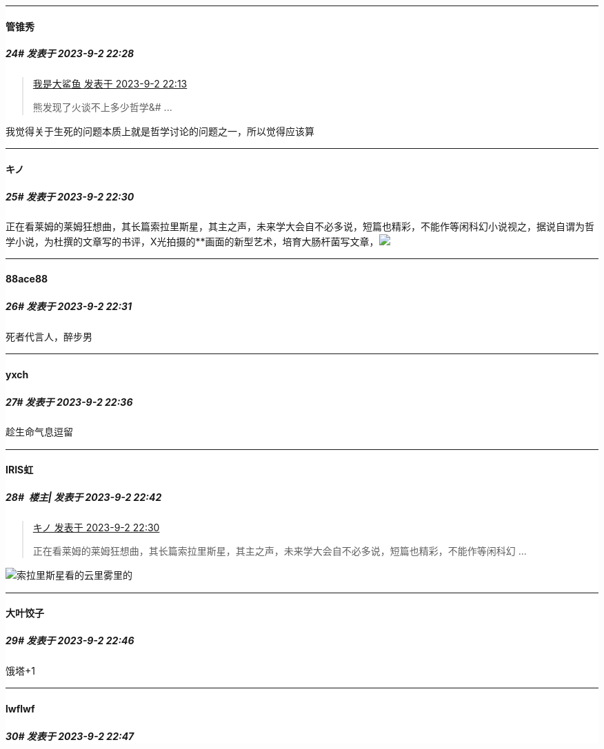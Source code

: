 *****

####  管锥秀  
##### 24#       发表于 2023-9-2 22:28

<blockquote><a href="httphttps://bbs.saraba1st.com/2b/forum.php?mod=redirect&amp;goto=findpost&amp;pid=62271679&amp;ptid=2151087" target="_blank">我是大鲨鱼 发表于 2023-9-2 22:13</a>

熊发现了火谈不上多少哲学&amp;# ...</blockquote>
我觉得关于生死的问题本质上就是哲学讨论的问题之一，所以觉得应该算

*****

####  キノ  
##### 25#       发表于 2023-9-2 22:30

正在看莱姆的莱姆狂想曲，其长篇索拉里斯星，其主之声，未来学大会自不必多说，短篇也精彩，不能作等闲科幻小说视之，据说自谓为哲学小说，为杜撰的文章写的书评，X光拍摄的**画面的新型艺术，培育大肠杆菌写文章，<img src="https://static.saraba1st.com/image/smiley/carton2017/046.png" referrerpolicy="no-referrer">

*****

####  88ace88  
##### 26#       发表于 2023-9-2 22:31

死者代言人，醉步男

*****

####  yxch  
##### 27#       发表于 2023-9-2 22:36

趁生命气息逗留

*****

####  IRIS虹  
##### 28#         楼主| 发表于 2023-9-2 22:42

<blockquote><a href="httphttps://bbs.saraba1st.com/2b/forum.php?mod=redirect&amp;goto=findpost&amp;pid=62271878&amp;ptid=2151087" target="_blank">キノ 发表于 2023-9-2 22:30</a>

正在看莱姆的莱姆狂想曲，其长篇索拉里斯星，其主之声，未来学大会自不必多说，短篇也精彩，不能作等闲科幻 ...</blockquote>
<img src="https://static.saraba1st.com/image/smiley/face2017/068.png" referrerpolicy="no-referrer">索拉里斯星看的云里雾里的

*****

####  大叶饺子  
##### 29#       发表于 2023-9-2 22:46

饿塔+1

*****

####  lwflwf  
##### 30#       发表于 2023-9-2 22:47
